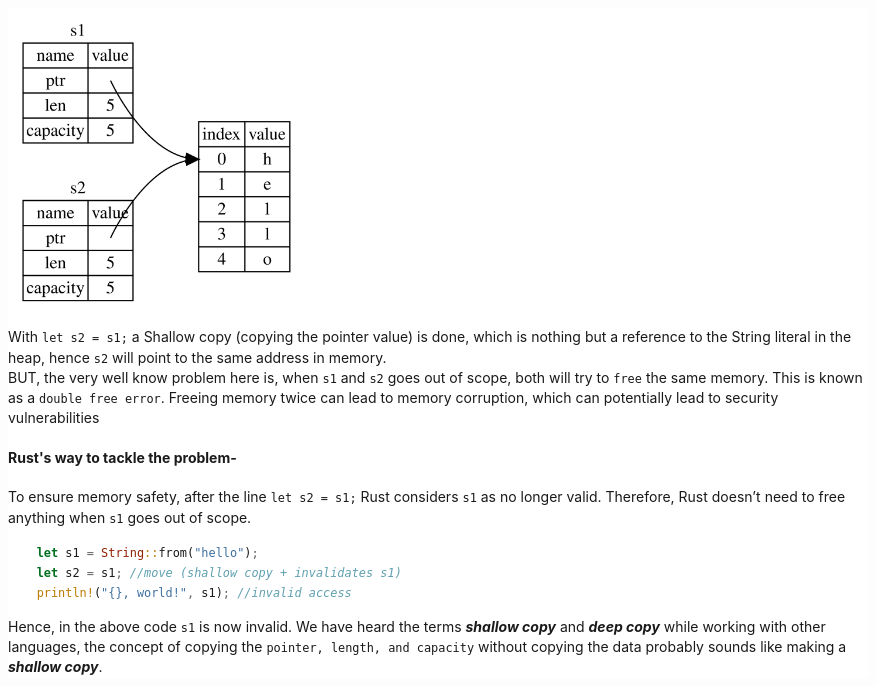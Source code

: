 <img src="./figures/StringInternalImplementation.jpg" height="300px">  

With `let s2 = s1;` a Shallow copy (copying the pointer value) is done, which is nothing but a reference to the String literal in the heap, hence `s2` will point to the same address in memory.  
BUT, the very well know problem here is, when `s1` and `s2` goes out of scope, both will try to `free` the same memory. This is known as a ``double free error``. Freeing memory twice can lead to memory corruption, which can potentially lead to security vulnerabilities

#### Rust's way to tackle the problem-
To ensure memory safety, after the line `let s2 = s1;` Rust considers `s1` as no longer valid. Therefore, Rust doesn’t need to free anything when `s1` goes out of scope.
```rs
    let s1 = String::from("hello");
    let s2 = s1; //move (shallow copy + invalidates s1)
    println!("{}, world!", s1); //invalid access 
```
Hence, in the above code `s1` is now invalid.
   We have heard the terms ***shallow copy*** and ***deep copy*** while working with other languages, the concept of copying the `pointer, length, and capacity` without copying the data probably sounds like making a ***shallow copy***.  